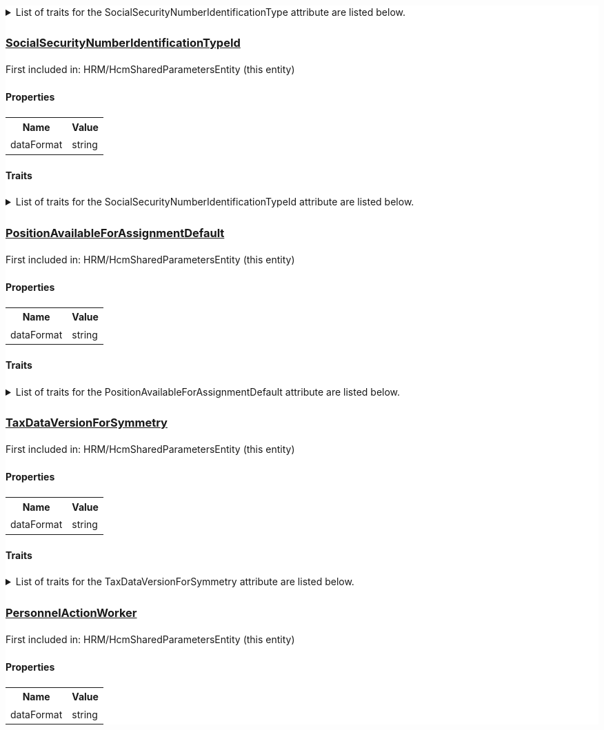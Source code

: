 <details><summary>List of traits for the SocialSecurityNumberIdentificationType attribute are listed below.</summary></details>

### <a href=#SocialSecurityNumberIdentificationTypeId name="SocialSecurityNumberIdentificationTypeId">SocialSecurityNumberIdentificationTypeId</a>

First included in: HRM/HcmSharedParametersEntity (this entity)  

#### Properties

<table><tr><th>Name</th><th>Value</th></tr><tr><td>dataFormat</td><td>string</td></tr></table>

#### Traits

<details><summary>List of traits for the SocialSecurityNumberIdentificationTypeId attribute are listed below.</summary></details>

### <a href=#PositionAvailableForAssignmentDefault name="PositionAvailableForAssignmentDefault">PositionAvailableForAssignmentDefault</a>

First included in: HRM/HcmSharedParametersEntity (this entity)  

#### Properties

<table><tr><th>Name</th><th>Value</th></tr><tr><td>dataFormat</td><td>string</td></tr></table>

#### Traits

<details><summary>List of traits for the PositionAvailableForAssignmentDefault attribute are listed below.</summary></details>

### <a href=#TaxDataVersionForSymmetry name="TaxDataVersionForSymmetry">TaxDataVersionForSymmetry</a>

First included in: HRM/HcmSharedParametersEntity (this entity)  

#### Properties

<table><tr><th>Name</th><th>Value</th></tr><tr><td>dataFormat</td><td>string</td></tr></table>

#### Traits

<details><summary>List of traits for the TaxDataVersionForSymmetry attribute are listed below.</summary></details>

### <a href=#PersonnelActionWorker name="PersonnelActionWorker">PersonnelActionWorker</a>

First included in: HRM/HcmSharedParametersEntity (this entity)  

#### Properties

<table><tr><th>Name</th><th>Value</th></tr><tr><td>dataFormat</td><td>string</td></tr></table>

